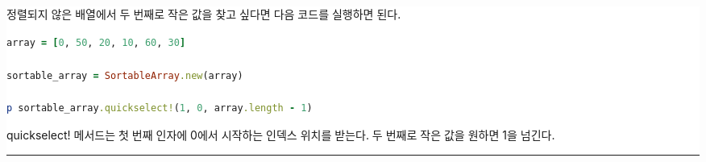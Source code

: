 ```Ruby
```

정렬되지 않은 배열에서 두 번째로 작은 값을 찾고 싶다면 다음 코드를 실행하면 된다.

```Ruby
array = [0, 50, 20, 10, 60, 30]

sortable_array = SortableArray.new(array)

p sortable_array.quickselect!(1, 0, array.length - 1)
```

quickselect! 메서드는 첫 번째 인자에 0에서 시작하는 인덱스 위치를 받는다. 두 번째로 작은 값을 원하면 1을 넘긴다.


---
